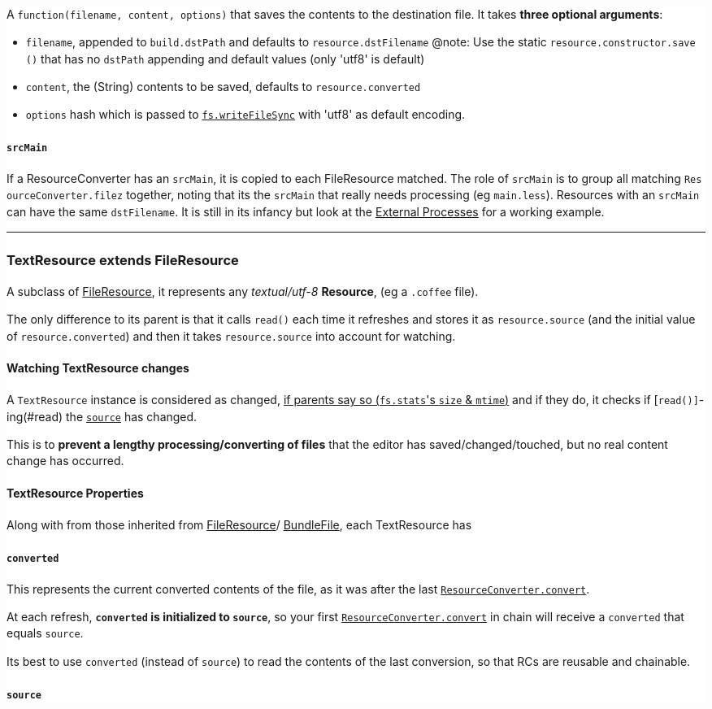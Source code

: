 A `function(filename, content, options)` that saves the contents to the destination file. It takes **three optional arguments**:

 * `filename`, appended to `build.dstPath` and defaults to `resource.dstFilename`
 @note: Use the static `resource.constructor.save()` that has no `dstPath` appending and default values (only 'utf8' is default)

 * `content`, the (String) contents to be saved, defaults to `resource.converted`

 * `options` hash which is passed to [`fs.writeFileSync`](http://nodejs.org/api/fs.html#fs_fs_writefilesync_filename_data_options) with 'utf8' as default encoding.

#### `srcMain`

If a ResourceConverter has an `srcMain`, it is copied to each FileResource matched. The role of `srcMain` is to group all matching `ResourceConverter.filez` together, noting that its the `srcMain` that really needs processing (eg `main.less`). Resources with an `srcMain` can have the same `dstFilename`. It is still in its infancy but look at the [External Processes](#External-Processes) for a working example.

_____
### TextResource extends FileResource

A subclass of [FileResource](#FileResource-extends-BundleFile), it represents any *textual/utf-8* **Resource**, (eg a `.coffee` file).

The only difference to its parent is that it calls `read()` each time it refreshes and stores it as `resource.source` (and the initial value of `resource.converted`) and then it takes `resource.source` into account for watching.

#### Watching TextResource changes

A `TextResource` instance is considered as changed, [if parents say so (`fs.stats`'s `size` & `mtime`)](#watching-fileresource-changes) and if they do, it checks if [`read()]`-ing(#read) the [`source`](#source) has changed.

This is to **prevent a lengthy processing/converting of files** that the editor has saved/changed/touched, but no real content change has occurred.

#### TextResource Properties

Along with from those inherited from [FileResource](#FileResource-extends-BundleFile)/ [BundleFile](#BundleFile), each TextResource has

####  `converted`

This represents the current converted contents of the file, as it was after the last [`ResourceConverter.convert`](#convert).

At each refresh, **`converted` is initialized to `source`**, so your first [`ResourceConverter.convert`](#convert) in chain will receive a `converted` that equals `source`.

Its best to use `converted` (instead of `source`) to read the contents of the last conversion, so that RCs are reusable and chainable.

####  `source`
